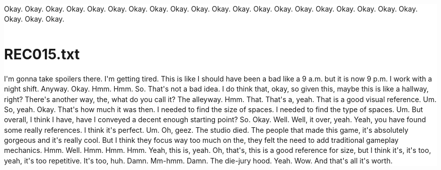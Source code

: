 Okay.
Okay.
Okay.
Okay.
Okay.
Okay.
Okay.
Okay.
Okay.
Okay.
Okay.
Okay.
Okay.
Okay.
Okay.
Okay.
Okay.
Okay.
Okay.
Okay.
Okay.
Okay.
Okay.


# REC015.txt
I'm gonna take spoilers there. I'm getting tired. This is like I should have been
a bad like a 9 a.m. but it is now 9 p.m. I work with a night shift. Anyway.
Okay.
Hmm.
Hmm.
So.
That's not a bad idea. I do think that, okay, so given this, maybe this is like a hallway, right?
There's another way, the, what do you call it? The alleyway.
Hmm.
That.
That's a, yeah. That is a good visual reference.
Um.
So, yeah. Okay. That's how much it was then. I needed to find the size of spaces. I needed to find the type of spaces.
Um. But overall, I think I have, have I conveyed a decent enough starting point?
So.
Okay. Well.
Well, it over, yeah.
Yeah, you have found some really references. I think it's perfect.
Um.
Oh, geez.
The studio died.
The people that made this game, it's absolutely gorgeous and it's really cool.
But I think they focus way too much on the, they felt the need to add traditional gameplay mechanics.
Hmm.
Well.
Hmm.
Hmm.
Hmm.
Yeah, this is, yeah. Oh, that's, this is a good reference for size, but I think it's, it's too, yeah, it's too repetitive. It's too, huh.
Damn.
Mm-hmm. Damn. The die-jury hood. Yeah.
Wow.
And that's all it's worth.